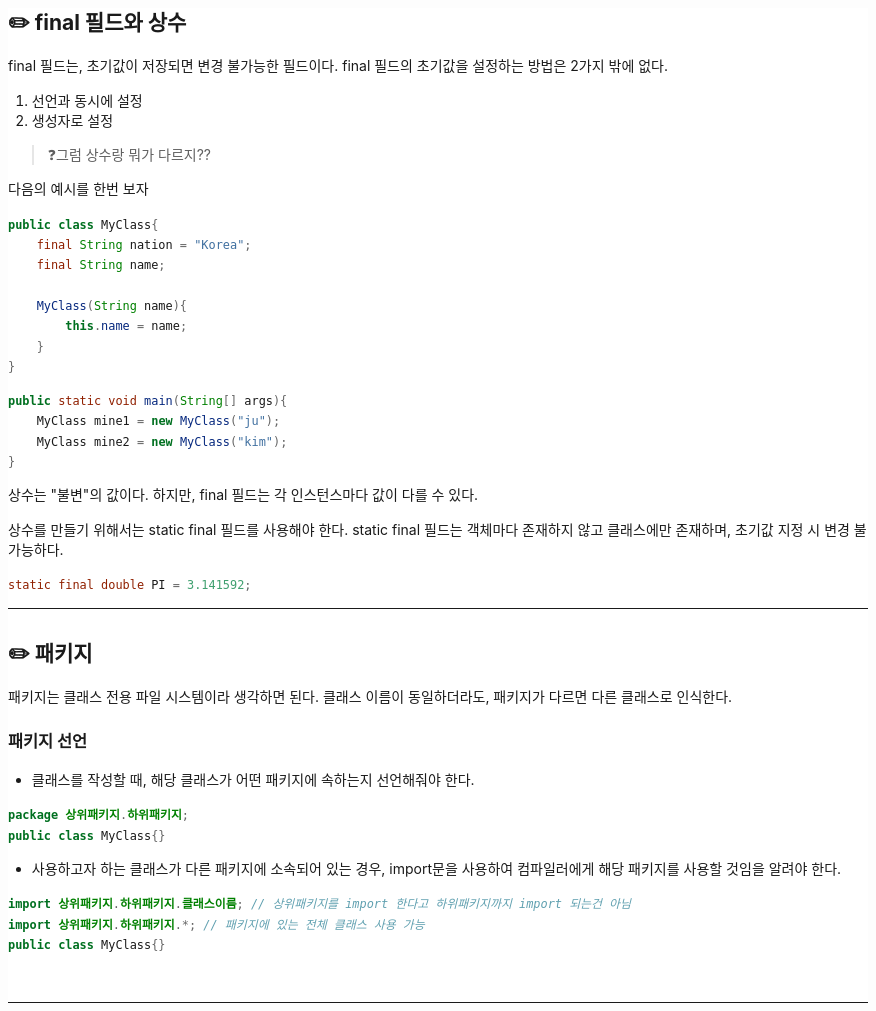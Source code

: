 
## ✏️ final 필드와 상수
final 필드는, 초기값이 저장되면 변경 불가능한 필드이다.
final 필드의 초기값을 설정하는 방법은 2가지 밖에 없다. 
1. 선언과 동시에 설정
2. 생성자로 설정

> ❓그럼 상수랑 뭐가 다르지??

다음의 예시를 한번 보자

```java
public class MyClass{
	final String nation = "Korea";
    final String name;
    
    MyClass(String name){
    	this.name = name;
    }
}
```
```java
public static void main(String[] args){
	MyClass mine1 = new MyClass("ju");
	MyClass mine2 = new MyClass("kim");
}
```
상수는 "불변"의 값이다.
하지만, final 필드는 각 인스턴스마다 값이 다를 수 있다.

상수를 만들기 위해서는 static final 필드를 사용해야 한다.
static final 필드는 객체마다 존재하지 않고 클래스에만 존재하며, 초기값 지정 시 변경 불가능하다.
```java
static final double PI = 3.141592;
```
---

## ✏️ 패키지
패키지는 클래스 전용 파일 시스템이라 생각하면 된다.
클래스 이름이 동일하더라도, 패키지가 다르면 다른 클래스로 인식한다.

### 패키지 선언
- 클래스를 작성할 때, 해당 클래스가 어떤 패키지에 속하는지 선언해줘야 한다.
```java
package 상위패키지.하위패키지;
public class MyClass{}
```
- 사용하고자 하는 클래스가 다른 패키지에 소속되어 있는 경우, import문을 사용하여 컴파일러에게 해당 패키지를 사용할 것임을 알려야 한다.
```java
import 상위패키지.하위패키지.클래스이름; // 상위패키지를 import 한다고 하위패키지까지 import 되는건 아님
import 상위패키지.하위패키지.*; // 패키지에 있는 전체 클래스 사용 가능
public class MyClass{}
```
<br>

---